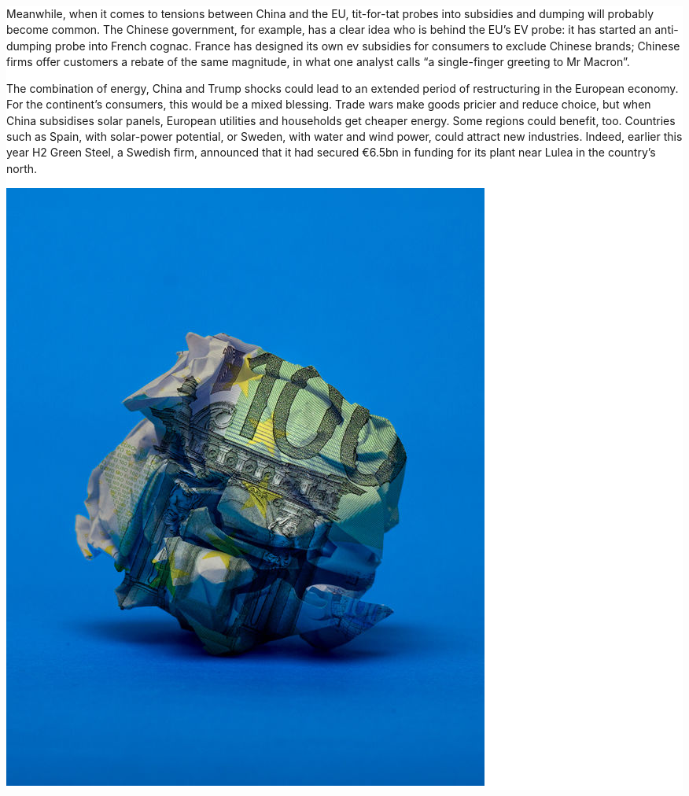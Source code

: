 Meanwhile, when it comes to tensions between China and the EU, tit-for-tat probes into subsidies and dumping will probably become common. The Chinese government, for example, has a clear idea who is behind the EU’s EV probe: it has started an anti-dumping probe into French cognac. France has designed its own ev subsidies for consumers to exclude Chinese brands; Chinese firms offer customers a rebate of the same magnitude, in what one analyst calls “a single-finger greeting to Mr Macron”. 

The combination of energy, China and Trump shocks could lead to an extended period of restructuring in the European economy. For the continent’s consumers, this would be a mixed blessing. Trade wars make goods pricier and reduce choice, but when China subsidises solar panels, European utilities and households get cheaper energy. Some regions could benefit, too. Countries such as Spain, with solar-power potential, or Sweden, with water and wind power, could attract new industries. Indeed, earlier this year H2 Green Steel, a Swedish firm, announced that it had secured €6.5bn in funding for its plant near Lulea in the country’s north.

![image](images/20240330_FND003.jpg) 
